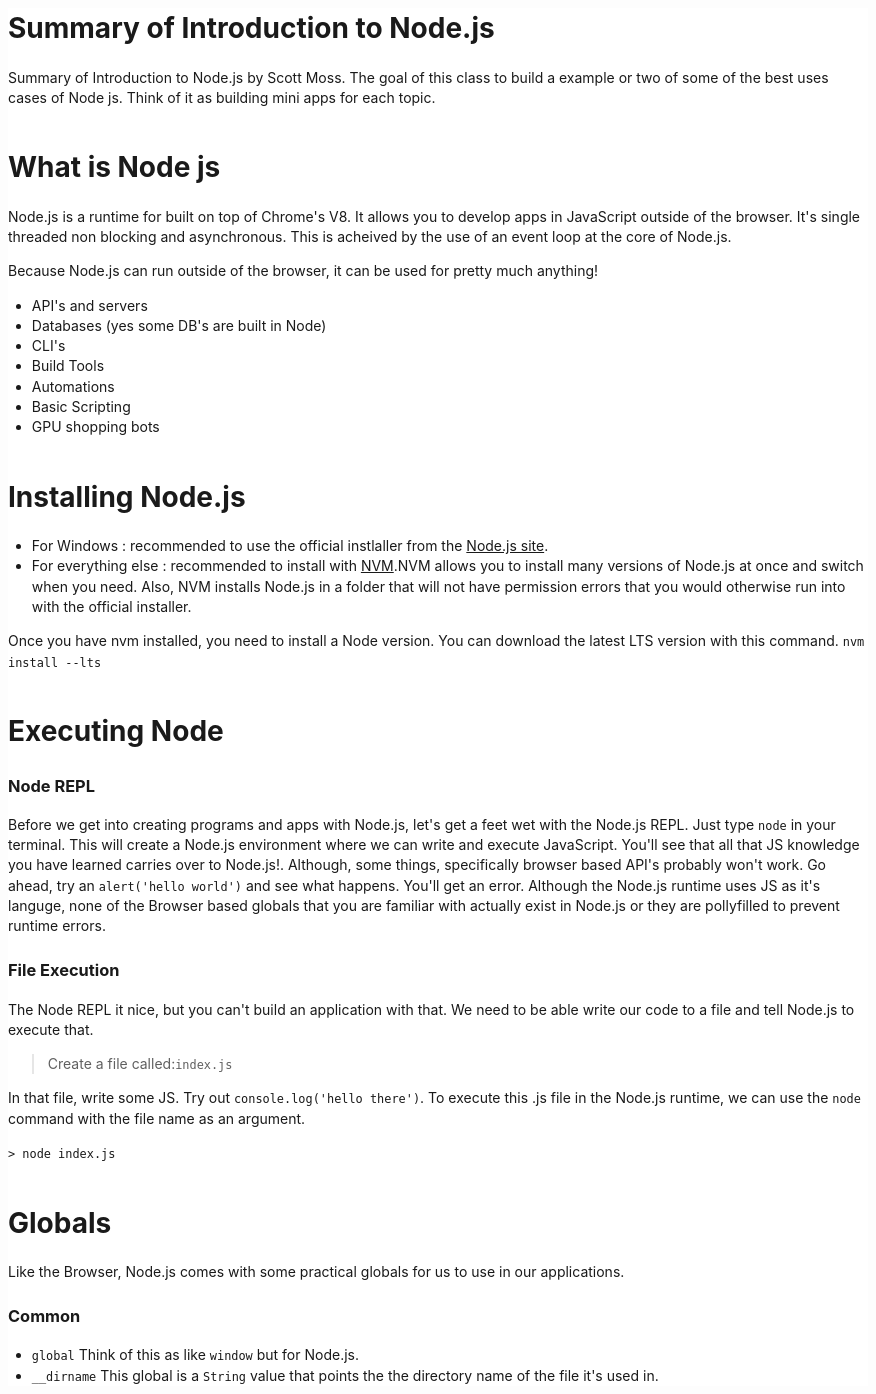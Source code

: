 # Summary of Introduction to Node.js
Summary of Introduction to Node.js by Scott Moss. The goal of this class to build a example or two of some of the best uses cases of Node js. Think of it as building mini apps for each topic.

# What is Node js
Node.js is a runtime for built on top of Chrome's V8. It allows you to develop apps in JavaScript outside of the browser. It's single threaded non blocking and asynchronous. This is acheived by the use of an event loop at the core of Node.js.

Because Node.js can run outside of the browser, it can be used for pretty much anything!
- API's and servers
- Databases (yes some DB's are built in Node)
- CLI's
- Build Tools
- Automations
- Basic Scripting
- GPU shopping bots

# Installing Node.js
- For Windows : recommended to use the official instlaller from the [Node.js site](https://nodejs.org/en/).
- For everything else : recommended to install with [NVM](https://github.com/nvm-sh/nvm).NVM allows you to install many versions of Node.js at once and switch when you need. Also, NVM installs Node.js in a folder that will not have permission errors that you would otherwise run into with the official installer.

Once you have nvm installed, you need to install a Node version. You can download the latest LTS version with this command.
`nvm install --lts`

# Executing Node
### Node REPL
Before we get into creating programs and apps with Node.js, let's get a feet wet with the Node.js REPL. Just type `node` in your terminal. This will create a Node.js environment where we can write and execute JavaScript. You'll see that all that JS knowledge you have learned carries over to Node.js!. Although, some things, specifically browser based API's probably won't work. Go ahead, try an `alert('hello world')` and see what happens. You'll get an error. Although the Node.js runtime uses JS as it's languge, none of the Browser based globals that you are familiar with actually exist in Node.js or they are pollyfilled to prevent runtime errors.

### File Execution
The Node REPL it nice, but you can't build an application with that. We need to be able write our code to a file and tell Node.js to execute that.
> Create a file called:`index.js`

In that file, write some JS. Try out `console.log('hello there')`. To execute this .js file in the Node.js runtime, we can use the `node` command with the file name as an argument.
```
> node index.js
```
# Globals
Like the Browser, Node.js comes with some practical globals for us to use in our applications.
### Common
- `global` Think of this as like `window` but for Node.js.
- `__dirname` This global is a `String` value that points the the directory name of the file it's used in.